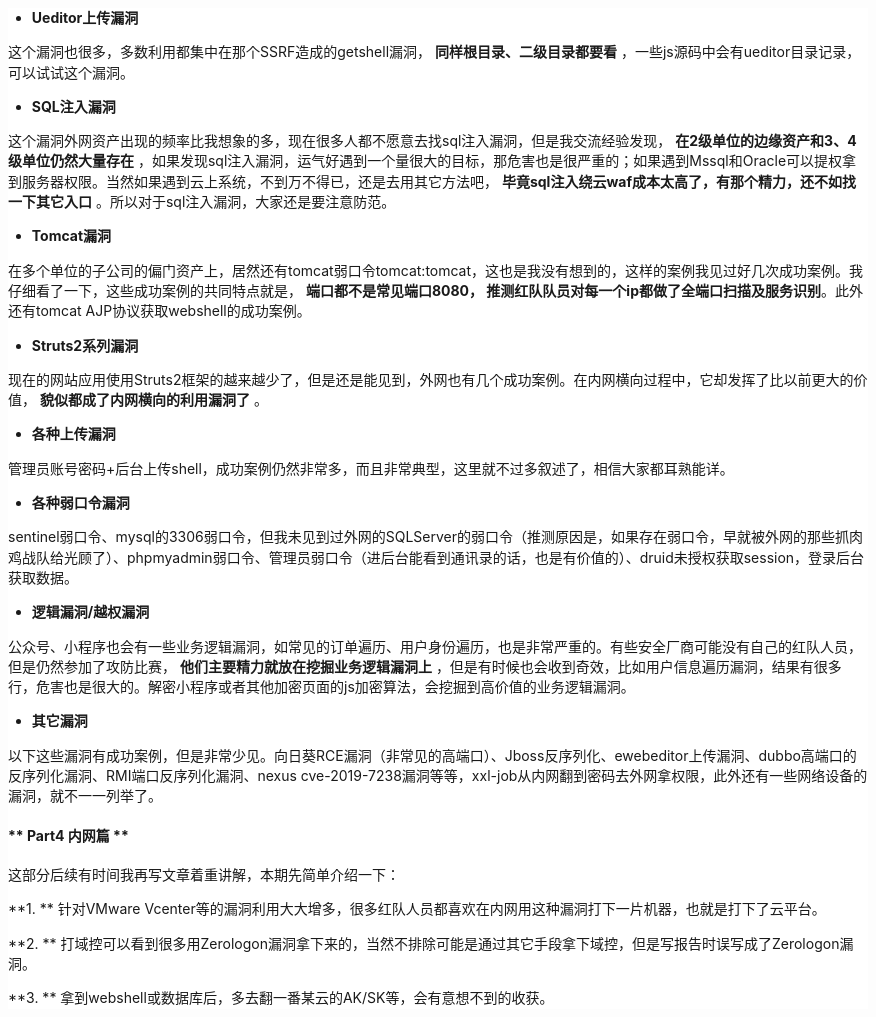   

  *  **Ueditor上传漏洞**

这个漏洞也很多，多数利用都集中在那个SSRF造成的getshell漏洞， **同样根目录、二级目录都要看**
，一些js源码中会有ueditor目录记录，可以试试这个漏洞。

  

  *  **SQL注入漏洞**

这个漏洞外网资产出现的频率比我想象的多，现在很多人都不愿意去找sql注入漏洞，但是我交流经验发现， **在2级单位的边缘资产和3、4级单位仍然大量存在**
，如果发现sql注入漏洞，运气好遇到一个量很大的目标，那危害也是很严重的；如果遇到Mssql和Oracle可以提权拿到服务器权限。当然如果遇到云上系统，不到万不得已，还是去用其它方法吧，
**毕竟sql注入绕云waf成本太高了，有那个精力，还不如找一下其它入口** 。所以对于sql注入漏洞，大家还是要注意防范。

  

  *  **Tomcat漏洞**

在多个单位的子公司的偏门资产上，居然还有tomcat弱口令tomcat:tomcat，这也是我没有想到的，这样的案例我见过好几次成功案例。我仔细看了一下，这些成功案例的共同特点就是，
**端口都不是常见端口8080， 推测红队队员对每一个ip都做了全端口扫描及服务识别**。此外还有tomcat AJP协议获取webshell的成功案例。

  

  *  **Struts2系列漏洞**

现在的网站应用使用Struts2框架的越来越少了，但是还是能见到，外网也有几个成功案例。在内网横向过程中，它却发挥了比以前更大的价值，
**貌似都成了内网横向的利用漏洞了** 。

  

  *  **各种上传漏洞**

管理员账号密码+后台上传shell，成功案例仍然非常多，而且非常典型，这里就不过多叙述了，相信大家都耳熟能详。

  

  *  **各种弱口令漏洞**

sentinel弱口令、mysql的3306弱口令，但我未见到过外网的SQLServer的弱口令（推测原因是，如果存在弱口令，早就被外网的那些抓肉鸡战队给光顾了）、phpmyadmin弱口令、管理员弱口令（进后台能看到通讯录的话，也是有价值的）、druid未授权获取session，登录后台获取数据。

  

  *  **逻辑漏洞/越权漏洞**

公众号、小程序也会有一些业务逻辑漏洞，如常见的订单遍历、用户身份遍历，也是非常严重的。有些安全厂商可能没有自己的红队人员，但是仍然参加了攻防比赛，
**他们主要精力就放在挖掘业务逻辑漏洞上**
，但是有时候也会收到奇效，比如用户信息遍历漏洞，结果有很多行，危害也是很大的。解密小程序或者其他加密页面的js加密算法，会挖掘到高价值的业务逻辑漏洞。

  

  *  **其它漏洞**

以下这些漏洞有成功案例，但是非常少见。向日葵RCE漏洞（非常见的高端口）、Jboss反序列化、ewebeditor上传漏洞、dubbo高端口的反序列化漏洞、RMI端口反序列化漏洞、nexus
cve-2019-7238漏洞等等，xxl-job从内网翻到密码去外网拿权限，此外还有一些网络设备的漏洞，就不一一列举了。

  

####  **  Part4 内网篇 **

这部分后续有时间我再写文章着重讲解，本期先简单介绍一下：

 **1.  ** 针对VMware Vcenter等的漏洞利用大大增多，很多红队人员都喜欢在内网用这种漏洞打下一片机器，也就是打下了云平台。

 **2.  ** 打域控可以看到很多用Zerologon漏洞拿下来的，当然不排除可能是通过其它手段拿下域控，但是写报告时误写成了Zerologon漏洞。

 **3.  ** 拿到webshell或数据库后，多去翻一番某云的AK/SK等，会有意想不到的收获。
